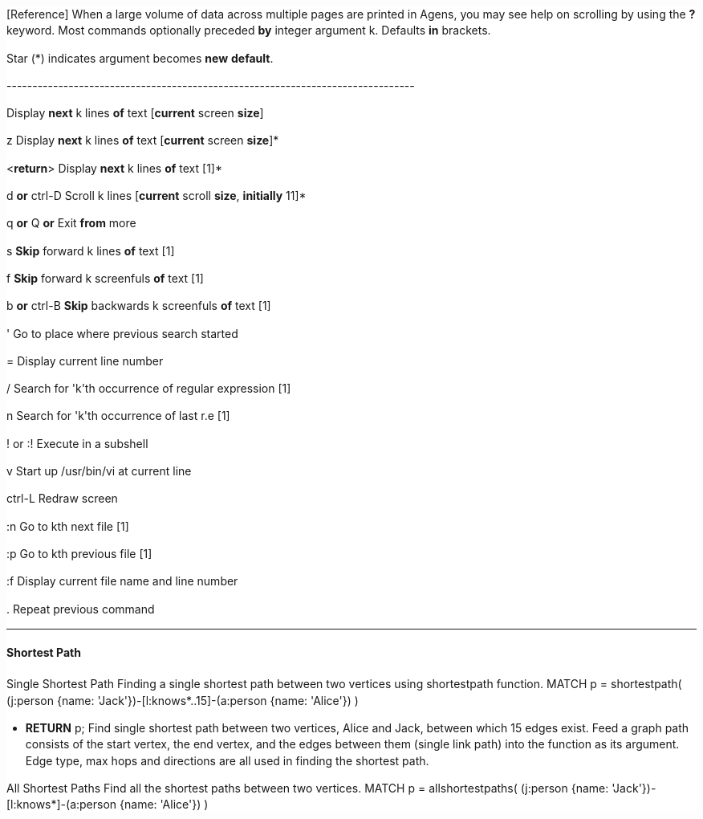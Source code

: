 
[Reference]
When a large volume of data across multiple pages are printed in Agens, you may see help on scrolling by using the **?** keyword.
Most commands optionally preceded **by** integer argument k.  Defaults **in** brackets.

Star (\*) indicates argument becomes **new** **default**.

\-------------------------------------------------------------------------------

<space>                 Display **next** k lines **of** text [**current** screen **size**]

z                       Display **next** k lines **of** text [**current** screen **size**]\*

<**return**>                Display **next** k lines **of** text [1]\*

d **or** ctrl-D             Scroll k lines [**current** scroll **size**, **initially** 11]\*

q **or** Q **or** <interrupt>   Exit **from** more

s                       **Skip** forward k lines **of** text [1]

f                       **Skip** forward k screenfuls **of** text [1]

b **or** ctrl-B             **Skip** backwards k screenfuls **of** text [1]

'                       Go to place where previous search started

=                       Display current line number

/<regular expression>   Search for 'k'th occurrence of regular expression [1]

n                       Search for 'k'th occurrence of last r.e [1]

!<cmd> or :!<cmd>       Execute <cmd> in a subshell

v                       Start up /usr/bin/vi at current line

ctrl-L                  Redraw screen

:n                      Go to kth next file [1]

:p                      Go to kth previous file [1]

:f                      Display current file name and line number

.                       Repeat previous command

- ---------------------------------------------------------------------------
#### **Shortest Path**
Single Shortest Path
Finding a single shortest path between two vertices using shortestpath function.
MATCH p = shortestpath( (j:person {name: 'Jack'})-[l:knows\*..15]-(a:person {name: 'Alice'}) )

- **RETURN** p;
  Find single shortest path between two vertices, Alice and Jack, between which 15 edges exist. Feed a graph path consists of the start vertex, the end vertex, and the edges between them (single link path) into the function as its argument. Edge type, max hops and directions are all used in finding the shortest path.

All Shortest Paths
Find all the shortest paths between two vertices.
MATCH p = allshortestpaths( (j:person {name: 'Jack'})-[l:knows\*]-(a:person {name: 'Alice'}) )
